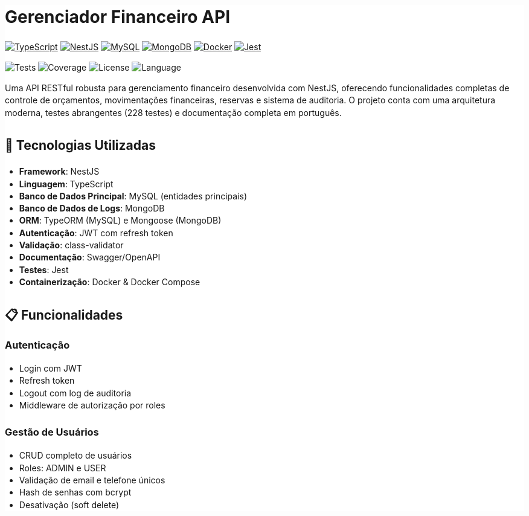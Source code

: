 # Gerenciador Financeiro API

[![TypeScript](https://img.shields.io/badge/TypeScript-007ACC?style=for-the-badge&logo=typescript&logoColor=white)](https://www.typescriptlang.org/)
[![NestJS](https://img.shields.io/badge/NestJS-E0234E?style=for-the-badge&logo=nestjs&logoColor=white)](https://nestjs.com/)
[![MySQL](https://img.shields.io/badge/MySQL-4479A1?style=for-the-badge&logo=mysql&logoColor=white)](https://www.mysql.com/)
[![MongoDB](https://img.shields.io/badge/MongoDB-47A248?style=for-the-badge&logo=mongodb&logoColor=white)](https://www.mongodb.com/)
[![Docker](https://img.shields.io/badge/Docker-2496ED?style=for-the-badge&logo=docker&logoColor=white)](https://www.docker.com/)
[![Jest](https://img.shields.io/badge/Jest-C21325?style=for-the-badge&logo=jest&logoColor=white)](https://jestjs.io/)

![Tests](https://img.shields.io/badge/tests-228%20passing-brightgreen)
![Coverage](https://img.shields.io/badge/coverage-100%25-brightgreen)
![License](https://img.shields.io/badge/license-MIT-blue)
![Language](https://img.shields.io/badge/language-Portuguese-green)

Uma API RESTful robusta para gerenciamento financeiro desenvolvida com NestJS, oferecendo funcionalidades completas de controle de orçamentos, movimentações financeiras, reservas e sistema de auditoria. O projeto conta com uma arquitetura moderna, testes abrangentes (228 testes) e documentação completa em português.

## 🚀 Tecnologias Utilizadas

- **Framework**: NestJS
- **Linguagem**: TypeScript  
- **Banco de Dados Principal**: MySQL (entidades principais)
- **Banco de Dados de Logs**: MongoDB
- **ORM**: TypeORM (MySQL) e Mongoose (MongoDB)
- **Autenticação**: JWT com refresh token
- **Validação**: class-validator
- **Documentação**: Swagger/OpenAPI
- **Testes**: Jest
- **Containerização**: Docker & Docker Compose

## 📋 Funcionalidades

### Autenticação
- Login com JWT
- Refresh token
- Logout com log de auditoria
- Middleware de autorização por roles

### Gestão de Usuários
- CRUD completo de usuários
- Roles: ADMIN e USER
- Validação de email e telefone únicos
- Hash de senhas com bcrypt
- Desativação (soft delete)
